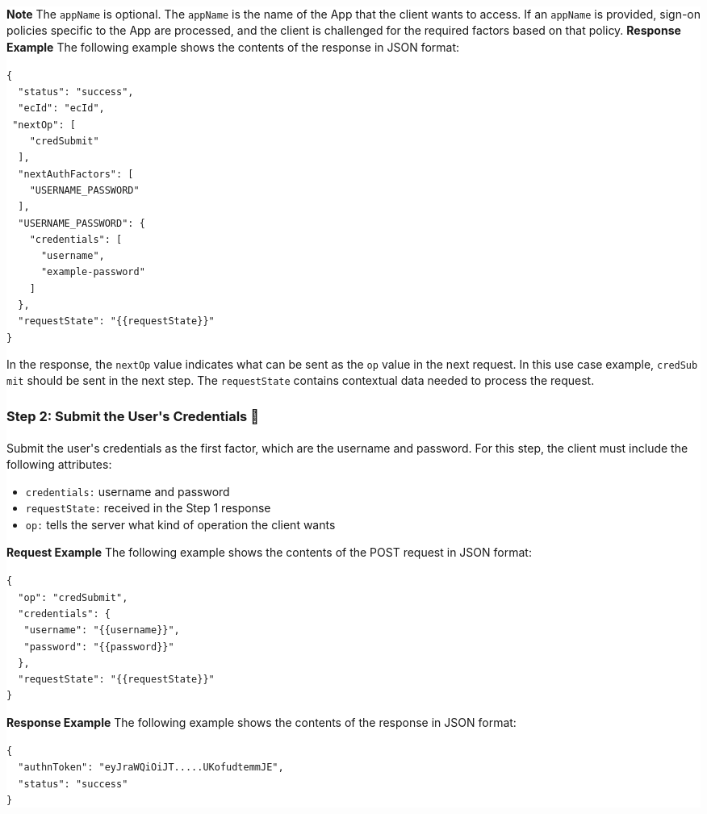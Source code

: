 **Note** The `appName` is optional. The `appName` is the name of the App that the client wants to access. If an `appName` is provided, sign-on policies specific to the App are processed, and the client is challenged for the required factors based on that policy.
**Response Example**
The following example shows the contents of the response in JSON format:
```
{
  "status": "success",
  "ecId": "ecId",
 "nextOp": [
    "credSubmit"
  ],
  "nextAuthFactors": [
    "USERNAME_PASSWORD"
  ],
  "USERNAME_PASSWORD": {
    "credentials": [
      "username",
      "example-password"
    ]
  },
  "requestState": "{{requestState}}"
}
```

In the response, the `nextOp` value indicates what can be sent as the `op` value in the next request. In this use case example, `credSubmit` should be sent in the next step. The `requestState` contains contextual data needed to process the request.
### Step 2: Submit the User's Credentials 🔗 
Submit the user's credentials as the first factor, which are the username and password. For this step, the client must include the following attributes:
  * `credentials:` username and password
  * `requestState:` received in the Step 1 response
  * `op:` tells the server what kind of operation the client wants


**Request Example**
The following example shows the contents of the POST request in JSON format:
```
{
  "op": "credSubmit",
  "credentials": {
   "username": "{{username}}",
   "password": "{{password}}"
  },
  "requestState": "{{requestState}}"
}
```

**Response Example**
The following example shows the contents of the response in JSON format:
```
{
  "authnToken": "eyJraWQiOiJT.....UKofudtemmJE",
  "status": "success"
}
```
